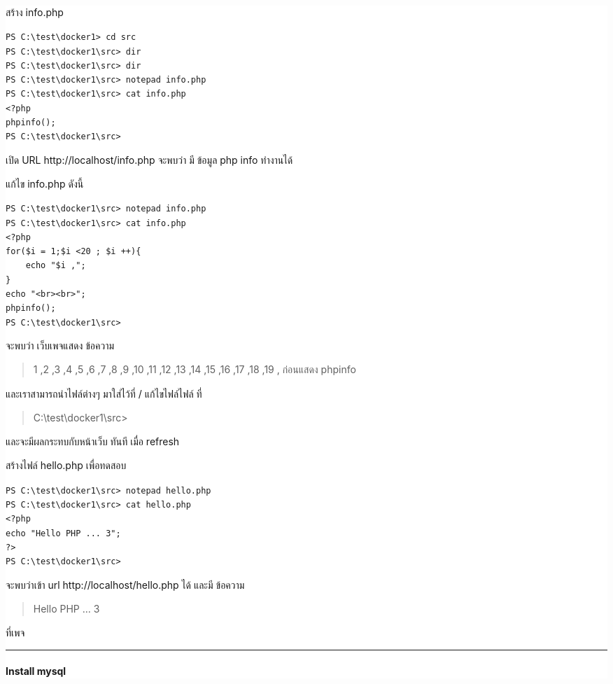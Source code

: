 สร้าง info.php
```batch 
PS C:\test\docker1> cd src
PS C:\test\docker1\src> dir
PS C:\test\docker1\src> dir
PS C:\test\docker1\src> notepad info.php
PS C:\test\docker1\src> cat info.php
<?php
phpinfo();
PS C:\test\docker1\src>
```

เปิด  URL 
http://localhost/info.php
จะพบว่า มี  ข้อมูล php info ทำงานได้ 

แก้ไข info.php ดังนี้ 
```batch
PS C:\test\docker1\src> notepad info.php
PS C:\test\docker1\src> cat info.php
<?php
for($i = 1;$i <20 ; $i ++){
    echo "$i ,";
}
echo "<br><br>";
phpinfo();
PS C:\test\docker1\src>
```
จะพบว่า เว็บเพจแสดง ข้อความ
> 1 ,2 ,3 ,4 ,5 ,6 ,7 ,8 ,9 ,10 ,11 ,12 ,13 ,14 ,15 ,16 ,17 ,18 ,19 ,
> ก่อนแสดง phpinfo 
>
และเราสามารถนำไฟล์ต่างๆ มาใส่ไว้ที่ / แก้ไขไฟล์ไฟล์ ที่   
> C:\test\docker1\src> 

และจะมีผลกระทบกับหน้าเว็บ ทันที เมื่อ refresh 

สร้างไฟล์ hello.php  เพื่อทดสอบ 

```batch
PS C:\test\docker1\src> notepad hello.php
PS C:\test\docker1\src> cat hello.php
<?php
echo "Hello PHP ... 3";
?>
PS C:\test\docker1\src>
```
จะพบว่าเข้า url http://localhost/hello.php ได้ 
และมี ข้อความ 
> Hello PHP ... 3 

ที่เพจ 

---
#### Install mysql 
